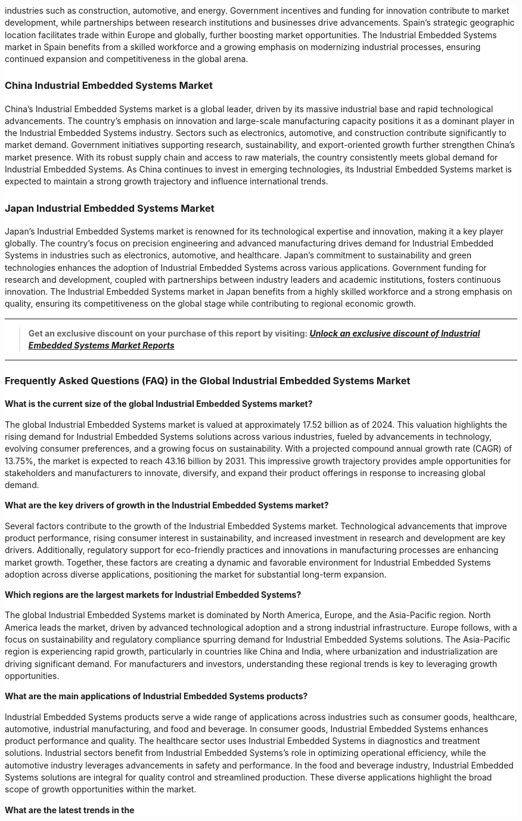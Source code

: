 industries such as construction, automotive, and energy. Government incentives and funding for innovation contribute to market development, while partnerships between research institutions and businesses drive advancements. Spain&rsquo;s strategic geographic location facilitates trade within Europe and globally, further boosting market opportunities. The Industrial Embedded Systems market in Spain benefits from a skilled workforce and a growing emphasis on modernizing industrial processes, ensuring continued expansion and competitiveness in the global arena.</p><h3>China Industrial Embedded Systems Market</h3><p>China&rsquo;s Industrial Embedded Systems market is a global leader, driven by its massive industrial base and rapid technological advancements. The country&rsquo;s emphasis on innovation and large-scale manufacturing capacity positions it as a dominant player in the Industrial Embedded Systems industry. Sectors such as electronics, automotive, and construction contribute significantly to market demand. Government initiatives supporting research, sustainability, and export-oriented growth further strengthen China&rsquo;s market presence. With its robust supply chain and access to raw materials, the country consistently meets global demand for Industrial Embedded Systems. As China continues to invest in emerging technologies, its Industrial Embedded Systems market is expected to maintain a strong growth trajectory and influence international trends.</p><h3>Japan Industrial Embedded Systems Market</h3><p>Japan&rsquo;s Industrial Embedded Systems market is renowned for its technological expertise and innovation, making it a key player globally. The country&rsquo;s focus on precision engineering and advanced manufacturing drives demand for Industrial Embedded Systems in industries such as electronics, automotive, and healthcare. Japan&rsquo;s commitment to sustainability and green technologies enhances the adoption of Industrial Embedded Systems across various applications. Government funding for research and development, coupled with partnerships between industry leaders and academic institutions, fosters continuous innovation. The Industrial Embedded Systems market in Japan benefits from a highly skilled workforce and a strong emphasis on quality, ensuring its competitiveness on the global stage while contributing to regional economic growth.</p><hr /><blockquote><p><strong>Get an exclusive discount on your purchase of this report by visiting: <em><a href="://marketresearchpulse.com/ask-for-discount/84989?utm_source=Github&amp;utm_medium=027">Unlock an exclusive discount of Industrial Embedded Systems Market Reports</a></em>&nbsp;</strong></p></blockquote><hr /><h3>Frequently Asked Questions (FAQ) in the Global Industrial Embedded Systems Market</h3><p><strong>What is the current size of the global Industrial Embedded Systems market?</strong></p><p>The global Industrial Embedded Systems market is valued at approximately 17.52 billion as of 2024. This valuation highlights the rising demand for Industrial Embedded Systems solutions across various industries, fueled by advancements in technology, evolving consumer preferences, and a growing focus on sustainability. With a projected compound annual growth rate (CAGR) of 13.75%, the market is expected to reach 43.16 billion by 2031. This impressive growth trajectory provides ample opportunities for stakeholders and manufacturers to innovate, diversify, and expand their product offerings in response to increasing global demand.</p><p><strong>What are the key drivers of growth in the Industrial Embedded Systems market?</strong></p><p>Several factors contribute to the growth of the Industrial Embedded Systems market. Technological advancements that improve product performance, rising consumer interest in sustainability, and increased investment in research and development are key drivers. Additionally, regulatory support for eco-friendly practices and innovations in manufacturing processes are enhancing market growth. Together, these factors are creating a dynamic and favorable environment for Industrial Embedded Systems adoption across diverse applications, positioning the market for substantial long-term expansion.</p><p><strong>Which regions are the largest markets for Industrial Embedded Systems?</strong></p><p>The global Industrial Embedded Systems market is dominated by North America, Europe, and the Asia-Pacific region. North America leads the market, driven by advanced technological adoption and a strong industrial infrastructure. Europe follows, with a focus on sustainability and regulatory compliance spurring demand for Industrial Embedded Systems solutions. The Asia-Pacific region is experiencing rapid growth, particularly in countries like China and India, where urbanization and industrialization are driving significant demand. For manufacturers and investors, understanding these regional trends is key to leveraging growth opportunities.</p><p><strong>What are the main applications of Industrial Embedded Systems products?</strong></p><p>Industrial Embedded Systems products serve a wide range of applications across industries such as consumer goods, healthcare, automotive, industrial manufacturing, and food and beverage. In consumer goods, Industrial Embedded Systems enhances product performance and quality. The healthcare sector uses Industrial Embedded Systems in diagnostics and treatment solutions. Industrial sectors benefit from Industrial Embedded Systems&rsquo;s role in optimizing operational efficiency, while the automotive industry leverages advancements in safety and performance. In the food and beverage industry, Industrial Embedded Systems solutions are integral for quality control and streamlined production. These diverse applications highlight the broad scope of growth opportunities within the market.</p><p><strong>What are the latest trends in the
